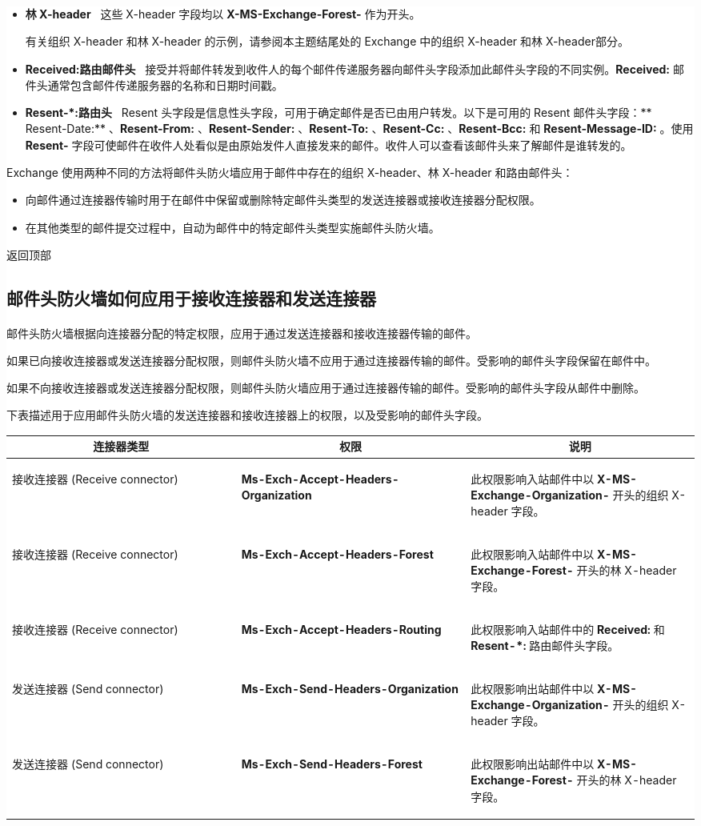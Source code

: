   - **林 X-header**   这些 X-header 字段均以 **X-MS-Exchange-Forest-** 作为开头。
    
    有关组织 X-header 和林 X-header 的示例，请参阅本主题结尾处的 Exchange 中的组织 X-header 和林 X-header部分。

  - **Received:路由邮件头**   接受并将邮件转发到收件人的每个邮件传递服务器向邮件头字段添加此邮件头字段的不同实例。**Received:** 邮件头通常包含邮件传递服务器的名称和日期时间戳。

  - **Resent-\*:路由头**   Resent 头字段是信息性头字段，可用于确定邮件是否已由用户转发。以下是可用的 Resent 邮件头字段：** Resent-Date:** 、**Resent-From:** 、**Resent-Sender:** 、**Resent-To:** 、**Resent-Cc:** 、**Resent-Bcc:**  和 **Resent-Message-ID:** 。使用 **Resent-** 字段可使邮件在收件人处看似是由原始发件人直接发来的邮件。收件人可以查看该邮件头来了解邮件是谁转发的。

Exchange 使用两种不同的方法将邮件头防火墙应用于邮件中存在的组织 X-header、林 X-header 和路由邮件头：

  - 向邮件通过连接器传输时用于在邮件中保留或删除特定邮件头类型的发送连接器或接收连接器分配权限。

  - 在其他类型的邮件提交过程中，自动为邮件中的特定邮件头类型实施邮件头防火墙。

返回顶部

## 邮件头防火墙如何应用于接收连接器和发送连接器

邮件头防火墙根据向连接器分配的特定权限，应用于通过发送连接器和接收连接器传输的邮件。

如果已向接收连接器或发送连接器分配权限，则邮件头防火墙不应用于通过连接器传输的邮件。受影响的邮件头字段保留在邮件中。

如果不向接收连接器或发送连接器分配权限，则邮件头防火墙应用于通过连接器传输的邮件。受影响的邮件头字段从邮件中删除。

下表描述用于应用邮件头防火墙的发送连接器和接收连接器上的权限，以及受影响的邮件头字段。


<table>
<colgroup>
<col style="width: 33%" />
<col style="width: 33%" />
<col style="width: 33%" />
</colgroup>
<thead>
<tr class="header">
<th>连接器类型</th>
<th>权限</th>
<th>说明</th>
</tr>
</thead>
<tbody>
<tr class="odd">
<td><p>接收连接器 (Receive connector)</p></td>
<td><p><strong>Ms-Exch-Accept-Headers-Organization</strong></p></td>
<td><p>此权限影响入站邮件中以 <strong>X-MS-Exchange-Organization-</strong> 开头的组织 X-header 字段。</p></td>
</tr>
<tr class="even">
<td><p>接收连接器 (Receive connector)</p></td>
<td><p><strong>Ms-Exch-Accept-Headers-Forest</strong></p></td>
<td><p>此权限影响入站邮件中以 <strong>X-MS-Exchange-Forest-</strong> 开头的林 X-header 字段。</p></td>
</tr>
<tr class="odd">
<td><p>接收连接器 (Receive connector)</p></td>
<td><p><strong>Ms-Exch-Accept-Headers-Routing</strong></p></td>
<td><p>此权限影响入站邮件中的 <strong>Received:</strong> 和 <strong>Resent-*:</strong> 路由邮件头字段。</p></td>
</tr>
<tr class="even">
<td><p>发送连接器 (Send connector)</p></td>
<td><p><strong>Ms-Exch-Send-Headers-Organization</strong></p></td>
<td><p>此权限影响出站邮件中以 <strong>X-MS-Exchange-Organization-</strong> 开头的组织 X-header 字段。</p></td>
</tr>
<tr class="odd">
<td><p>发送连接器 (Send connector)</p></td>
<td><p><strong>Ms-Exch-Send-Headers-Forest</strong></p></td>
<td><p>此权限影响出站邮件中以 <strong>X-MS-Exchange-Forest-</strong> 开头的林 X-header 字段。</p></td>
</tr>